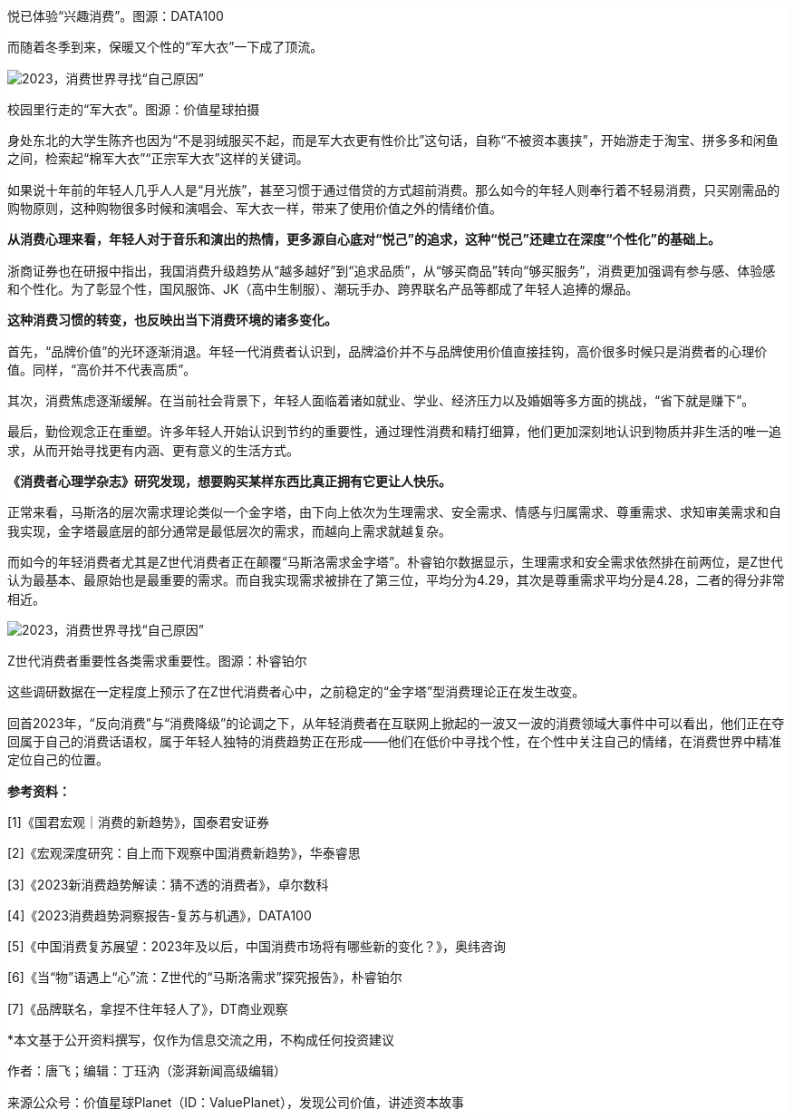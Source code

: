 悦已体验“兴趣消费”。图源：DATA100

而随着冬季到来，保暖又个性的“军大衣”一下成了顶流。

![2023，消费世界寻找“自己原因”](https://image.yunyingpai.com/wp/2023/12/o16jl7ua6Mya2f8sdnPC.png)

校园里行走的“军大衣”。图源：价值星球拍摄

身处东北的大学生陈齐也因为“不是羽绒服买不起，而是军大衣更有性价比”这句话，自称“不被资本裹挟”，开始游走于淘宝、拼多多和闲鱼之间，检索起“棉军大衣”“正宗军大衣”这样的关键词。

如果说十年前的年轻人几乎人人是“月光族”，甚至习惯于通过借贷的方式超前消费。那么如今的年轻人则奉行着不轻易消费，只买刚需品的购物原则，这种购物很多时候和演唱会、军大衣一样，带来了使用价值之外的情绪价值。

**从消费心理来看，年轻人对于音乐和演出的热情，更多源自心底对“悦己”的追求，这种“悦己”还建立在深度“个性化”的基础上。**

浙商证券也在研报中指出，我国消费升级趋势从“越多越好”到“追求品质”，从“够买商品”转向“够买服务”，消费更加强调有参与感、体验感和个性化。为了彰显个性，国风服饰、JK（高中生制服）、潮玩手办、跨界联名产品等都成了年轻人追捧的爆品。

**这种消费习惯的转变，也反映出当下消费环境的诸多变化。**

首先，“品牌价值”的光环逐渐消退。年轻一代消费者认识到，品牌溢价并不与品牌使用价值直接挂钩，高价很多时候只是消费者的心理价值。同样，“高价并不代表高质”。

其次，消费焦虑逐渐缓解。在当前社会背景下，年轻人面临着诸如就业、学业、经济压力以及婚姻等多方面的挑战，“省下就是赚下”。

最后，勤俭观念正在重塑。许多年轻人开始认识到节约的重要性，通过理性消费和精打细算，他们更加深刻地认识到物质并非生活的唯一追求，从而开始寻找更有内涵、更有意义的生活方式。

**《消费者心理学杂志》研究发现，想要购买某样东西比真正拥有它更让人快乐。**

正常来看，马斯洛的层次需求理论类似一个金字塔，由下向上依次为生理需求、安全需求、情感与归属需求、尊重需求、求知审美需求和自我实现，金字塔最底层的部分通常是最低层次的需求，而越向上需求就越复杂。

而如今的年轻消费者尤其是Z世代消费者正在颠覆“马斯洛需求金字塔”。朴睿铂尔数据显示，生理需求和安全需求依然排在前两位，是Z世代认为最基本、最原始也是最重要的需求。而自我实现需求被排在了第三位，平均分为4.29，其次是尊重需求平均分是4.28，二者的得分非常相近。

![2023，消费世界寻找“自己原因”](https://image.yunyingpai.com/wp/2023/12/wVnbtAeoXYy6dQa1cLlG.png)

Z世代消费者重要性各类需求重要性。图源：朴睿铂尔

这些调研数据在一定程度上预示了在Z世代消费者心中，之前稳定的“金字塔”型消费理论正在发生改变。

回首2023年，“反向消费”与“消费降级”的论调之下，从年轻消费者在互联网上掀起的一波又一波的消费领域大事件中可以看出，他们正在夺回属于自己的消费话语权，属于年轻人独特的消费趋势正在形成——他们在低价中寻找个性，在个性中关注自己的情绪，在消费世界中精准定位自己的位置。

**参考资料：**

\[1\]《国君宏观｜消费的新趋势》，国泰君安证券

\[2\]《宏观深度研究：自上而下观察中国消费新趋势》，华泰睿思

\[3\]《2023新消费趋势解读：猜不透的消费者》，卓尔数科

\[4\]《2023消费趋势洞察报告-复苏与机遇》，DATA100

\[5\]《中国消费复苏展望：2023年及以后，中国消费市场将有哪些新的变化？》，奥纬咨询

\[6\]《当“物”语遇上“心”流：Z世代的“马斯洛需求”探究报告》，朴睿铂尔

\[7\]《品牌联名，拿捏不住年轻人了》，DT商业观察

\*本文基于公开资料撰写，仅作为信息交流之用，不构成任何投资建议

作者：唐飞；编辑：丁珏汭（澎湃新闻高级编辑）

来源公众号：价值星球Planet（ID：ValuePlanet），发现公司价值，讲述资本故事
